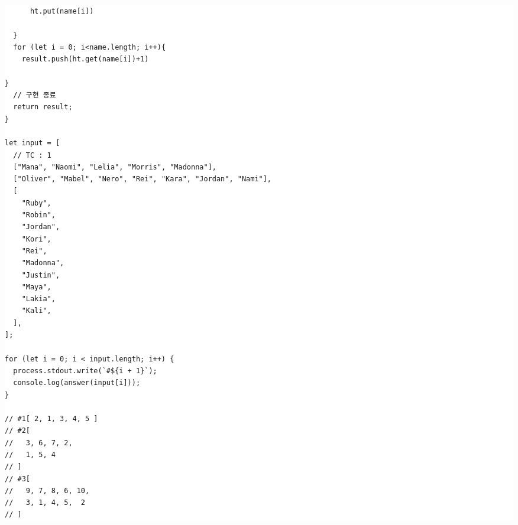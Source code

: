 ```
      ht.put(name[i])

  }
  for (let i = 0; i<name.length; i++){
    result.push(ht.get(name[i])+1)

}
  // 구현 종료
  return result;
}

let input = [
  // TC : 1
  ["Mana", "Naomi", "Lelia", "Morris", "Madonna"],
  ["Oliver", "Mabel", "Nero", "Rei", "Kara", "Jordan", "Nami"],
  [
    "Ruby",
    "Robin",
    "Jordan",
    "Kori",
    "Rei",
    "Madonna",
    "Justin",
    "Maya",
    "Lakia",
    "Kali",
  ],
];

for (let i = 0; i < input.length; i++) {
  process.stdout.write(`#${i + 1}`);
  console.log(answer(input[i]));
}

// #1[ 2, 1, 3, 4, 5 ]
// #2[
//   3, 6, 7, 2,
//   1, 5, 4
// ]
// #3[
//   9, 7, 8, 6, 10,
//   3, 1, 4, 5,  2
// ]

```

